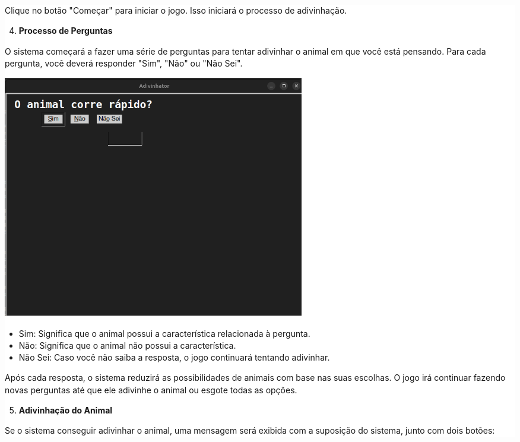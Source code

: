 
Clique no botão "Começar" para iniciar o jogo. Isso iniciará o processo de adivinhação.

4. **Processo de Perguntas**

O sistema começará a fazer uma série de perguntas para tentar adivinhar o animal em que você está pensando. Para cada pergunta, você deverá responder "Sim", "Não" ou "Não Sei".

<img src="./imagens/primeira_pergunta.png" alt="Perguntas" width="500" />

- Sim: Significa que o animal possui a característica relacionada à pergunta.
- Não: Significa que o animal não possui a característica.
- Não Sei: Caso você não saiba a resposta, o jogo continuará tentando adivinhar.

Após cada resposta, o sistema reduzirá as possibilidades de animais com base nas suas escolhas. O jogo irá continuar fazendo novas perguntas até que ele adivinhe o animal ou esgote todas as opções.

5. **Adivinhação do Animal**

Se o sistema conseguir adivinhar o animal, uma mensagem será exibida com a suposição do sistema, junto com dois botões:

